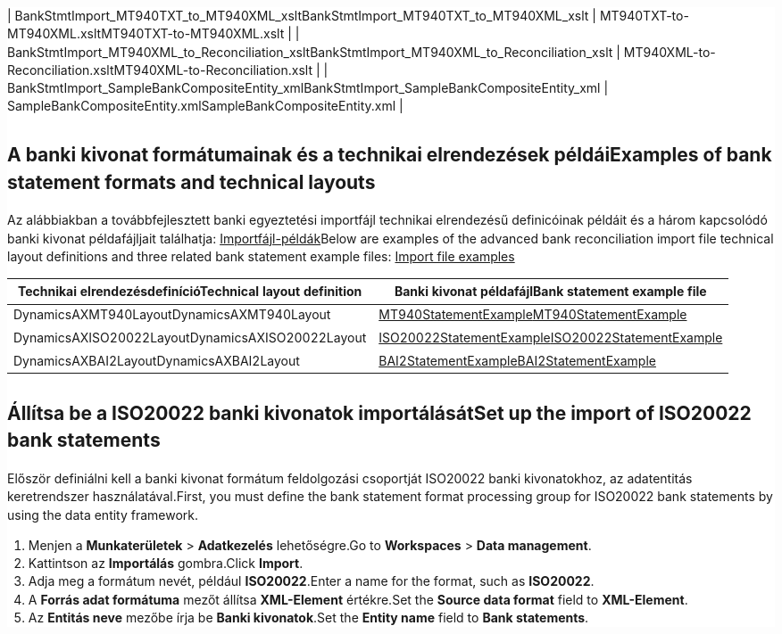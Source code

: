 | <span data-ttu-id="a3fa7-143">BankStmtImport\_MT940TXT\_to\_MT940XML\_xslt</span><span class="sxs-lookup"><span data-stu-id="a3fa7-143">BankStmtImport\_MT940TXT\_to\_MT940XML\_xslt</span></span>            | <span data-ttu-id="a3fa7-144">MT940TXT-to-MT940XML.xslt</span><span class="sxs-lookup"><span data-stu-id="a3fa7-144">MT940TXT-to-MT940XML.xslt</span></span>            |
| <span data-ttu-id="a3fa7-145">BankStmtImport\_MT940XML\_to\_Reconciliation\_xslt</span><span class="sxs-lookup"><span data-stu-id="a3fa7-145">BankStmtImport\_MT940XML\_to\_Reconciliation\_xslt</span></span>      | <span data-ttu-id="a3fa7-146">MT940XML-to-Reconciliation.xslt</span><span class="sxs-lookup"><span data-stu-id="a3fa7-146">MT940XML-to-Reconciliation.xslt</span></span>      |
| <span data-ttu-id="a3fa7-147">BankStmtImport\_SampleBankCompositeEntity\_xml</span><span class="sxs-lookup"><span data-stu-id="a3fa7-147">BankStmtImport\_SampleBankCompositeEntity\_xml</span></span>          | <span data-ttu-id="a3fa7-148">SampleBankCompositeEntity.xml</span><span class="sxs-lookup"><span data-stu-id="a3fa7-148">SampleBankCompositeEntity.xml</span></span>        |

## <a name="examples-of-bank-statement-formats-and-technical-layouts"></a><span data-ttu-id="a3fa7-149">A banki kivonat formátumainak és a technikai elrendezések példái</span><span class="sxs-lookup"><span data-stu-id="a3fa7-149">Examples of bank statement formats and technical layouts</span></span>
<span data-ttu-id="a3fa7-150">Az alábbiakban a továbbfejlesztett banki egyeztetési importfájl technikai elrendezésű definicóinak példáit és a három kapcsolódó banki kivonat példafájljait találhatja: [Importfájl-példák](//download.microsoft.com/download/8/e/c/8ec8d2d0-eb8c-41fb-ad8c-f01a4d670a44/Dynamics365FinanceAdvancedBankStatementLayouts.xlsx)</span><span class="sxs-lookup"><span data-stu-id="a3fa7-150">Below are examples of the advanced bank reconciliation import file technical layout definitions and three related bank statement example files: [Import file examples](//download.microsoft.com/download/8/e/c/8ec8d2d0-eb8c-41fb-ad8c-f01a4d670a44/Dynamics365FinanceAdvancedBankStatementLayouts.xlsx)</span></span>  

| <span data-ttu-id="a3fa7-151">Technikai elrendezésdefiníció</span><span class="sxs-lookup"><span data-stu-id="a3fa7-151">Technical layout definition</span></span>                             | <span data-ttu-id="a3fa7-152">Banki kivonat példafájl</span><span class="sxs-lookup"><span data-stu-id="a3fa7-152">Bank statement example file</span></span>          |
|---------------------------------------------------------|--------------------------------------|
| <span data-ttu-id="a3fa7-153">DynamicsAXMT940Layout</span><span class="sxs-lookup"><span data-stu-id="a3fa7-153">DynamicsAXMT940Layout</span></span>                                   | [<span data-ttu-id="a3fa7-154">MT940StatementExample</span><span class="sxs-lookup"><span data-stu-id="a3fa7-154">MT940StatementExample</span></span>](//download.microsoft.com/download/2/d/c/2dcc4e55-ddc8-4a74-b79c-250fae201c3c/mt940StatementExample.txt)                |
| <span data-ttu-id="a3fa7-155">DynamicsAXISO20022Layout</span><span class="sxs-lookup"><span data-stu-id="a3fa7-155">DynamicsAXISO20022Layout</span></span>                                | [<span data-ttu-id="a3fa7-156">ISO20022StatementExample</span><span class="sxs-lookup"><span data-stu-id="a3fa7-156">ISO20022StatementExample</span></span>](https://dmsstager3tx7y9x22.blob.core.windows.net/155d84ed-c250-48f3-b0b1-c5a431e7855b/iso20022-multiplestatements.xml?sv=2019-02-02&sr=b&sig=1bDx0f9SONFouCcwLNPhmFHNdxDOkaibNf5%2Btoj0f0A%3D&se=2021-03-11T01%3A05%3A41Z&sp=r)             |
| <span data-ttu-id="a3fa7-157">DynamicsAXBAI2Layout</span><span class="sxs-lookup"><span data-stu-id="a3fa7-157">DynamicsAXBAI2Layout</span></span>                                    | [<span data-ttu-id="a3fa7-158">BAI2StatementExample</span><span class="sxs-lookup"><span data-stu-id="a3fa7-158">BAI2StatementExample</span></span>](//download.microsoft.com/download/1/1/6/11693f57-bfc1-4993-a274-5fb978be70fa/BAI2StatementExample.txt)                 |



## <a name="set-up-the-import-of-iso20022-bank-statements"></a><span data-ttu-id="a3fa7-159">Állítsa be a ISO20022 banki kivonatok importálását</span><span class="sxs-lookup"><span data-stu-id="a3fa7-159">Set up the import of ISO20022 bank statements</span></span>
<span data-ttu-id="a3fa7-160">Először definiálni kell a banki kivonat formátum feldolgozási csoportját ISO20022 banki kivonatokhoz, az adatentitás keretrendszer használatával.</span><span class="sxs-lookup"><span data-stu-id="a3fa7-160">First, you must define the bank statement format processing group for ISO20022 bank statements by using the data entity framework.</span></span>

1.  <span data-ttu-id="a3fa7-161">Menjen a **Munkaterületek** &gt; **Adatkezelés** lehetőségre.</span><span class="sxs-lookup"><span data-stu-id="a3fa7-161">Go to **Workspaces** &gt; **Data management**.</span></span>
2.  <span data-ttu-id="a3fa7-162">Kattintson az **Importálás** gombra.</span><span class="sxs-lookup"><span data-stu-id="a3fa7-162">Click **Import**.</span></span>
3.  <span data-ttu-id="a3fa7-163">Adja meg a formátum nevét, például **ISO20022**.</span><span class="sxs-lookup"><span data-stu-id="a3fa7-163">Enter a name for the format, such as **ISO20022**.</span></span>
4.  <span data-ttu-id="a3fa7-164">A **Forrás adat formátuma** mezőt állítsa **XML-Element** értékre.</span><span class="sxs-lookup"><span data-stu-id="a3fa7-164">Set the **Source data format** field to **XML-Element**.</span></span>
5.  <span data-ttu-id="a3fa7-165">Az **Entitás neve** mezőbe írja be **Banki kivonatok**.</span><span class="sxs-lookup"><span data-stu-id="a3fa7-165">Set the **Entity name** field to **Bank statements**.</span></span>